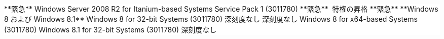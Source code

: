 </td>
<td style="border:1px solid black;">
**緊急**

</td>
</tr>
<tr>
<td style="border:1px solid black;">
Windows Server 2008 R2 for Itanium-based Systems Service Pack 1  
(3011780)

</td>
<td style="border:1px solid black;">
**緊急**   
特権の昇格

</td>
<td style="border:1px solid black;">
**緊急**

</td>
</tr>
<tr>
<td style="border:1px solid black;" colspan="3">
**Windows 8 および Windows 8.1**

</td>
</tr>
<tr>
<td style="border:1px solid black;">
Windows 8 for 32-bit Systems  
(3011780)

</td>
<td style="border:1px solid black;">
深刻度なし

</td>
<td style="border:1px solid black;">
深刻度なし

</td>
</tr>
<tr>
<td style="border:1px solid black;" colspan="3">
Windows 8 for x64-based Systems  
(3011780)

</td>
</tr>
<tr>
<td style="border:1px solid black;">
Windows 8.1 for 32-bit Systems  
(3011780)

</td>
<td style="border:1px solid black;">
深刻度なし
